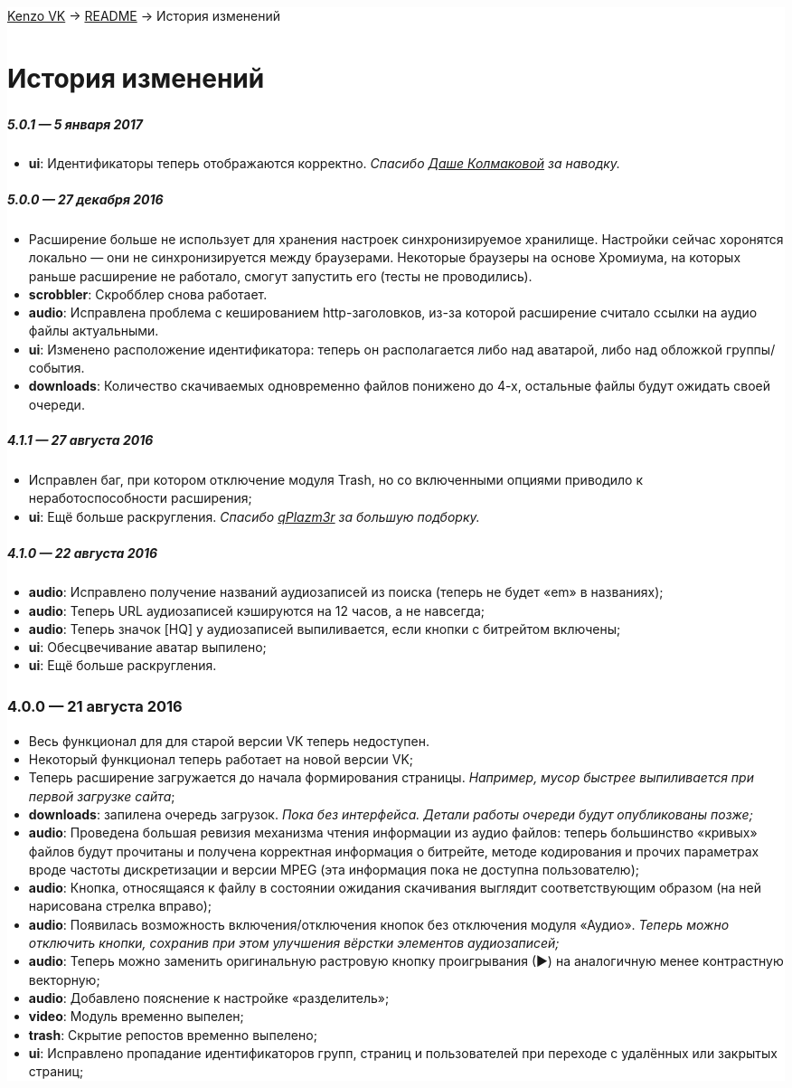 [Kenzo VK](../) → [README](../README.md) → История изменений

История изменений
==========================



##### 5.0.1 — 5 января 2017
* __ui__: Идентификаторы теперь отображаются корректно. _Спасибо
  [Даше Колмаковой](https://vk.com/id13546504) за наводку._


##### 5.0.0 — 27 декабря 2016
* Расширение больше не использует для хранения настроек синхронизируемое
  хранилище. Настройки сейчас хоронятся локально — они не синхронизируется
  между браузерами. Некоторые браузеры на основе Хромиума, на которых раньше
  расширение не работало, смогут запустить его (тесты не проводились).
* __scrobbler__: Скробблер снова работает.
* __audio__: Исправлена проблема с кешированием http-заголовков,
  из-за которой расширение считало ссылки на аудио файлы актуальными.
* __ui__: Изменено расположение идентификатора: теперь он располагается
  либо над аватарой, либо над обложкой группы/события.
* __downloads__: Количество скачиваемых одновременно файлов понижено до 4-х,
  остальные файлы будут ожидать своей очереди.


##### 4.1.1 — 27 августa 2016

* Исправлен баг, при котором отключение модуля Trash, но со включенными опциями
  приводило к неработоспособности расширения;
* __ui__: Ещё больше раскругления. _Спасибо
  [qPlazm3r](https://vk.com/id17600363) за большую подборку._


##### 4.1.0 — 22 августа 2016

* __audio__: Исправлено получение названий аудиозаписей из поиска
  (теперь не будет «em» в названиях);
* __audio__: Теперь URL аудиозаписей кэшируются на 12 часов, а не навсегда;
* __audio__: Теперь значок [HQ] у аудиозаписей выпиливается, если кнопки
  с битрейтом включены;
* __ui__: Обесцвечивание аватар выпилено;
* __ui__: Ещё больше раскругления.


### 4.0.0 — 21 августа 2016

* Весь функционал для для старой версии VK теперь недоступен.
* Некоторый функционал теперь работает на новой версии VK;
* Теперь расширение загружается до начала формирования страницы.
  _Например, мусор быстрее выпиливается при первой загрузке сайта_;
* __downloads__: запилена очередь загрузок. _Пока без интерфейса. Детали работы очереди будут
  опубликованы позже;_
* __audio__: Проведена большая ревизия механизма чтения информации из аудио файлов:
  теперь большинство «кривых» файлов будут прочитаны и получена корректная информация о битрейте,
  методе кодирования и прочих параметрах вроде частоты дискретизации и версии MPEG
  (эта информация пока не доступна пользователю);
* __audio__: Кнопка, относящаяся к файлу в состоянии ожидания скачивания выглядит
  соответствующим образом (на ней нарисована стрелка вправо);
* __audio__: Появилась возможность включения/отключения кнопок без отключения модуля «Аудио».
  _Теперь можно отключить кнопки, сохранив при этом улучшения вёрстки элементов аудиозаписей;_
* __audio__: Теперь можно заменить оригинальную растровую кнопку проигрывания (►)
  на аналогичную менее контрастную векторную;
* __audio__: Добавлено пояснение к настройке «разделитель»;
* __video__: Модуль временно выпелен;
* __trash__: Скрытие репостов временно выпелено;
* __ui__: Исправлено пропадание идентификаторов групп, страниц и пользователей
  при переходе с удалённых или закрытых страниц;
